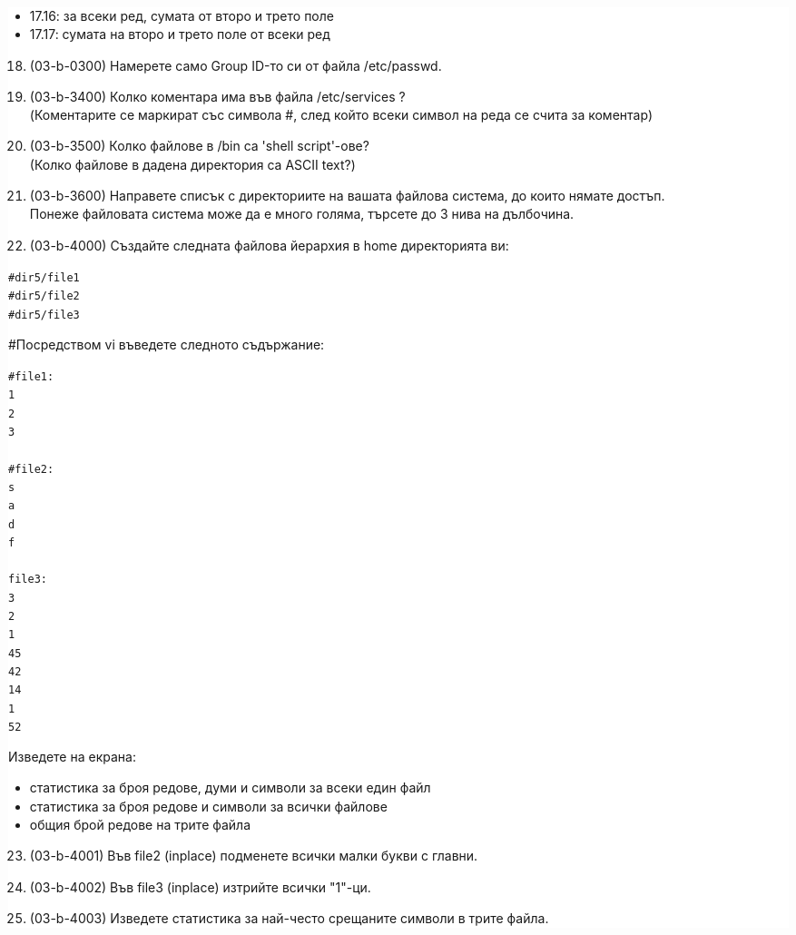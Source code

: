 - 17.16: за всеки ред, сумата от второ и трето поле
- 17.17: сумата на второ и трето поле от всеки ред

18. (03-b-0300) Намерете само Group ID-то си от файлa /etc/passwd.

19. (03-b-3400) Колко коментара има във файла /etc/services ? <br />
(Коментарите се маркират със символа #, след който всеки символ на реда се счита за коментар) 

20. (03-b-3500) Колко файлове в /bin са 'shell script'-oве? <br />
(Колко файлове в дадена директория са ASCII text?)

21. (03-b-3600) Направете списък с директориите на вашата файлова система, до които нямате достъп. <br />
Понеже файловата система може да е много голяма, търсете до 3 нива на дълбочина. <br />

22. (03-b-4000) Създайте следната файлова йерархия в home директорията ви:
```
#dir5/file1
#dir5/file2
#dir5/file3
```
#Посредством vi въведете следното съдържание:
```
#file1:
1
2
3

#file2:
s
a
d
f

file3:
3
2
1
45
42
14
1
52
```

Изведете на екрана:
- статистика за броя редове, думи и символи за всеки един файл
- статистика за броя редове и символи за всички файлове
- общия брой редове на трите файла

23. (03-b-4001) Във file2 (inplace) подменете всички малки букви с главни.

24. (03-b-4002) Във file3 (inplace) изтрийте всички "1"-ци.
 
25. (03-b-4003) Изведете статистика за най-често срещаните символи в трите файла.
